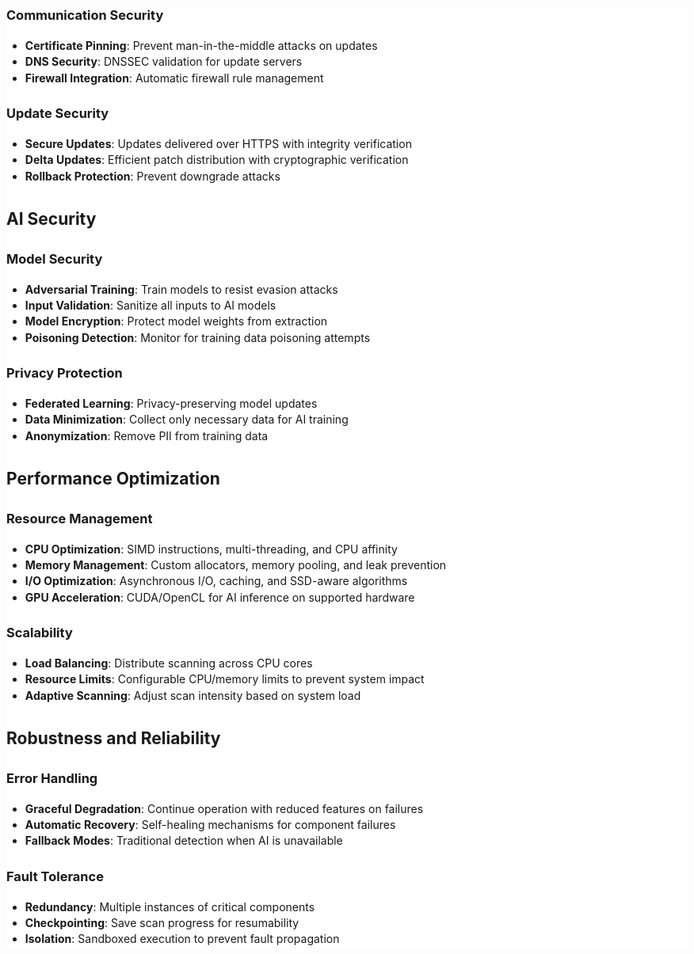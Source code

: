 ### Communication Security
- **Certificate Pinning**: Prevent man-in-the-middle attacks on updates
- **DNS Security**: DNSSEC validation for update servers
- **Firewall Integration**: Automatic firewall rule management

### Update Security
- **Secure Updates**: Updates delivered over HTTPS with integrity verification
- **Delta Updates**: Efficient patch distribution with cryptographic verification
- **Rollback Protection**: Prevent downgrade attacks

## AI Security

### Model Security
- **Adversarial Training**: Train models to resist evasion attacks
- **Input Validation**: Sanitize all inputs to AI models
- **Model Encryption**: Protect model weights from extraction
- **Poisoning Detection**: Monitor for training data poisoning attempts

### Privacy Protection
- **Federated Learning**: Privacy-preserving model updates
- **Data Minimization**: Collect only necessary data for AI training
- **Anonymization**: Remove PII from training data

## Performance Optimization

### Resource Management
- **CPU Optimization**: SIMD instructions, multi-threading, and CPU affinity
- **Memory Management**: Custom allocators, memory pooling, and leak prevention
- **I/O Optimization**: Asynchronous I/O, caching, and SSD-aware algorithms
- **GPU Acceleration**: CUDA/OpenCL for AI inference on supported hardware

### Scalability
- **Load Balancing**: Distribute scanning across CPU cores
- **Resource Limits**: Configurable CPU/memory limits to prevent system impact
- **Adaptive Scanning**: Adjust scan intensity based on system load

## Robustness and Reliability

### Error Handling
- **Graceful Degradation**: Continue operation with reduced features on failures
- **Automatic Recovery**: Self-healing mechanisms for component failures
- **Fallback Modes**: Traditional detection when AI is unavailable

### Fault Tolerance
- **Redundancy**: Multiple instances of critical components
- **Checkpointing**: Save scan progress for resumability
- **Isolation**: Sandboxed execution to prevent fault propagation
